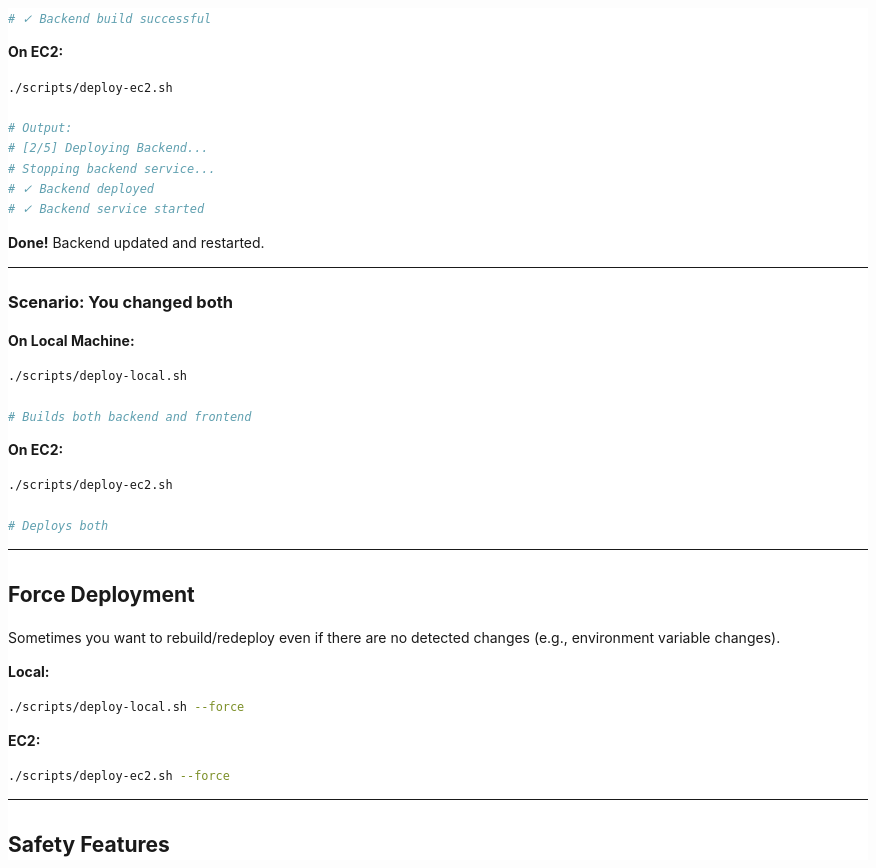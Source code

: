 ```bash
# ✓ Backend build successful
```

**On EC2:**
```bash
./scripts/deploy-ec2.sh

# Output:
# [2/5] Deploying Backend...
# Stopping backend service...
# ✓ Backend deployed
# ✓ Backend service started
```

**Done!** Backend updated and restarted.

---

### Scenario: You changed both

**On Local Machine:**
```bash
./scripts/deploy-local.sh

# Builds both backend and frontend
```

**On EC2:**
```bash
./scripts/deploy-ec2.sh

# Deploys both
```

---

## Force Deployment

Sometimes you want to rebuild/redeploy even if there are no detected changes (e.g., environment variable changes).

**Local:**
```bash
./scripts/deploy-local.sh --force
```

**EC2:**
```bash
./scripts/deploy-ec2.sh --force
```

---

## Safety Features
